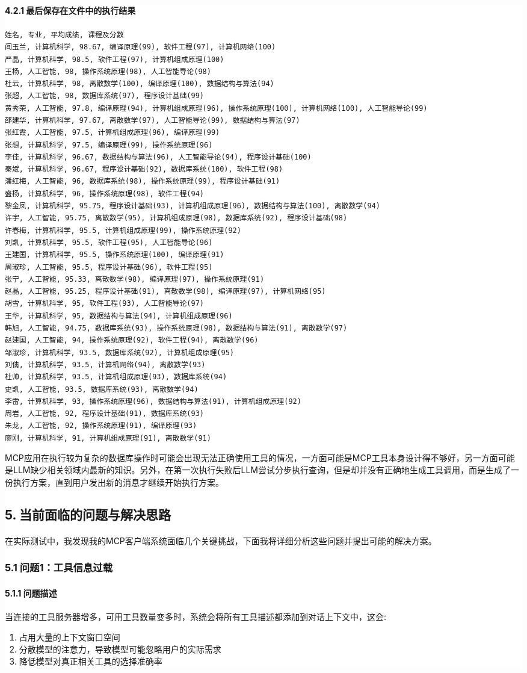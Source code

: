 #### 4.2.1 最后保存在文件中的执行结果

```plaintext
姓名, 专业, 平均成绩, 课程及分数
阎玉兰, 计算机科学, 98.67, 编译原理(99), 软件工程(97), 计算机网络(100)
严晶, 计算机科学, 98.5, 软件工程(97), 计算机组成原理(100)
王杨, 人工智能, 98, 操作系统原理(98), 人工智能导论(98)
杜云, 计算机科学, 98, 离散数学(100), 编译原理(100), 数据结构与算法(94)
张超, 人工智能, 98, 数据库系统(97), 程序设计基础(99)
黄秀荣, 人工智能, 97.8, 编译原理(94), 计算机组成原理(96), 操作系统原理(100), 计算机网络(100), 人工智能导论(99)
邵建华, 计算机科学, 97.67, 离散数学(97), 人工智能导论(99), 数据结构与算法(97)
张红霞, 人工智能, 97.5, 计算机组成原理(96), 编译原理(99)
张想, 计算机科学, 97.5, 编译原理(99), 操作系统原理(96)
李佳, 计算机科学, 96.67, 数据结构与算法(96), 人工智能导论(94), 程序设计基础(100)
秦斌, 计算机科学, 96.67, 程序设计基础(92), 数据库系统(100), 软件工程(98)
潘红梅, 人工智能, 96, 数据库系统(98), 操作系统原理(99), 程序设计基础(91)
盛杨, 计算机科学, 96, 操作系统原理(98), 软件工程(94)
黎金凤, 计算机科学, 95.75, 程序设计基础(93), 计算机组成原理(96), 数据结构与算法(100), 离散数学(94)
许宇, 人工智能, 95.75, 离散数学(95), 计算机组成原理(98), 数据库系统(92), 程序设计基础(98)
许春梅, 计算机科学, 95.5, 计算机组成原理(99), 操作系统原理(92)
刘凯, 计算机科学, 95.5, 软件工程(95), 人工智能导论(96)
王建国, 计算机科学, 95.5, 操作系统原理(100), 编译原理(91)
周淑珍, 人工智能, 95.5, 程序设计基础(96), 软件工程(95)
张宁, 人工智能, 95.33, 离散数学(98), 编译原理(97), 操作系统原理(91)
赵晶, 人工智能, 95.25, 程序设计基础(91), 离散数学(98), 编译原理(97), 计算机网络(95)
胡雪, 计算机科学, 95, 软件工程(93), 人工智能导论(97)
王华, 计算机科学, 95, 数据结构与算法(94), 计算机组成原理(96)
韩旭, 人工智能, 94.75, 数据库系统(93), 操作系统原理(98), 数据结构与算法(91), 离散数学(97)
赵建国, 人工智能, 94, 操作系统原理(92), 软件工程(94), 离散数学(96)
邹淑珍, 计算机科学, 93.5, 数据库系统(92), 计算机组成原理(95)
刘倩, 计算机科学, 93.5, 计算机网络(94), 离散数学(93)
杜帅, 计算机科学, 93.5, 计算机组成原理(93), 数据库系统(94)
史凯, 人工智能, 93.5, 数据库系统(93), 离散数学(94)
李雷, 计算机科学, 93, 操作系统原理(96), 数据结构与算法(91), 计算机组成原理(92)
周岩, 人工智能, 92, 程序设计基础(91), 数据库系统(93)
朱龙, 人工智能, 92, 操作系统原理(91), 编译原理(93)
廖刚, 计算机科学, 91, 计算机组成原理(91), 离散数学(91)
```

MCP应用在执行较为复杂的数据库操作时可能会出现无法正确使用工具的情况，一方面可能是MCP工具本身设计得不够好，另一方面可能是LLM缺少相关领域内最新的知识。另外，在第一次执行失败后LLM尝试分步执行查询，但是却并没有正确地生成工具调用，而是生成了一份执行方案，直到用户发出新的消息才继续开始执行方案。

## 5. 当前面临的问题与解决思路

在实际测试中，我发现我的MCP客户端系统面临几个关键挑战，下面我将详细分析这些问题并提出可能的解决方案。

### 5.1 问题1：工具信息过载

#### 5.1.1 问题描述
当连接的工具服务器增多，可用工具数量变多时，系统会将所有工具描述都添加到对话上下文中，这会:
1. 占用大量的上下文窗口空间
2. 分散模型的注意力，导致模型可能忽略用户的实际需求
3. 降低模型对真正相关工具的选择准确率

